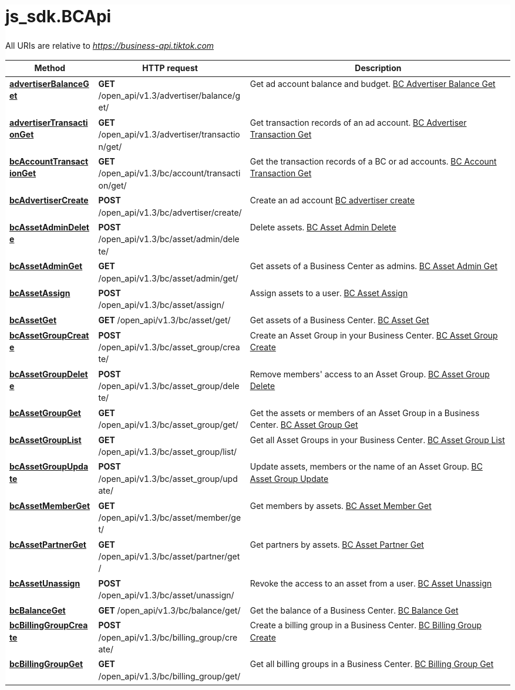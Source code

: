 # js_sdk.BCApi

All URIs are relative to *https://business-api.tiktok.com*

Method | HTTP request | Description
------------- | ------------- | -------------
[**advertiserBalanceGet**](BCApi.md#advertiserBalanceGet) | **GET** /open_api/v1.3/advertiser/balance/get/ | Get ad account balance and budget. [BC Advertiser Balance Get](https://business-api.tiktok.com/portal/docs?id&#x3D;1739939106470913)
[**advertiserTransactionGet**](BCApi.md#advertiserTransactionGet) | **GET** /open_api/v1.3/advertiser/transaction/get/ | Get transaction records of an ad account. [BC Advertiser Transaction Get](https://business-api.tiktok.com/portal/docs?id&#x3D;1739939116353538)
[**bcAccountTransactionGet**](BCApi.md#bcAccountTransactionGet) | **GET** /open_api/v1.3/bc/account/transaction/get/ | Get the transaction records of a BC or ad accounts. [BC Account Transaction Get](https://business-api.tiktok.com/portal/docs?id&#x3D;1792849810925569)
[**bcAdvertiserCreate**](BCApi.md#bcAdvertiserCreate) | **POST** /open_api/v1.3/bc/advertiser/create/ | Create an ad account [BC advertiser create](https://ads.tiktok.com/marketing_api/docs?id&#x3D;1739939020318721)
[**bcAssetAdminDelete**](BCApi.md#bcAssetAdminDelete) | **POST** /open_api/v1.3/bc/asset/admin/delete/ | Delete assets. [BC Asset Admin Delete](https://business-api.tiktok.com/portal/docs?id&#x3D;1739657251102722)
[**bcAssetAdminGet**](BCApi.md#bcAssetAdminGet) | **GET** /open_api/v1.3/bc/asset/admin/get/ | Get assets of a Business Center as admins. [BC Asset Admin Get](https://business-api.tiktok.com/portal/docs?id&#x3D;1739433007779841)
[**bcAssetAssign**](BCApi.md#bcAssetAssign) | **POST** /open_api/v1.3/bc/asset/assign/ | Assign assets to a user. [BC Asset Assign](https://business-api.tiktok.com/portal/docs?id&#x3D;1739438211077121)
[**bcAssetGet**](BCApi.md#bcAssetGet) | **GET** /open_api/v1.3/bc/asset/get/ | Get assets of a Business Center. [BC Asset Get](https://business-api.tiktok.com/portal/docs?id&#x3D;1739432717798401)
[**bcAssetGroupCreate**](BCApi.md#bcAssetGroupCreate) | **POST** /open_api/v1.3/bc/asset_group/create/ | Create an Asset Group in your Business Center. [BC Asset Group Create](https://business-api.tiktok.com/portal/docs?id&#x3D;1749001658583105)
[**bcAssetGroupDelete**](BCApi.md#bcAssetGroupDelete) | **POST** /open_api/v1.3/bc/asset_group/delete/ | Remove members&#x27; access to an Asset Group. [BC Asset Group Delete](https://business-api.tiktok.com/portal/docs?id&#x3D;1749001673406466)
[**bcAssetGroupGet**](BCApi.md#bcAssetGroupGet) | **GET** /open_api/v1.3/bc/asset_group/get/ | Get the assets or members of an Asset Group in a Business Center. [BC Asset Group Get](https://business-api.tiktok.com/portal/docs?id&#x3D;1749001669670913)
[**bcAssetGroupList**](BCApi.md#bcAssetGroupList) | **GET** /open_api/v1.3/bc/asset_group/list/ | Get all Asset Groups in your Business Center. [BC Asset Group List](https://business-api.tiktok.com/portal/docs?id&#x3D;1749001665910786)
[**bcAssetGroupUpdate**](BCApi.md#bcAssetGroupUpdate) | **POST** /open_api/v1.3/bc/asset_group/update/ | Update assets, members or the name of an Asset Group. [BC Asset Group Update](https://business-api.tiktok.com/portal/docs?id&#x3D;1749001662156801)
[**bcAssetMemberGet**](BCApi.md#bcAssetMemberGet) | **GET** /open_api/v1.3/bc/asset/member/get/ | Get members by assets. [BC Asset Member Get](https://business-api.tiktok.com/portal/docs?id&#x3D;1739659558931458)
[**bcAssetPartnerGet**](BCApi.md#bcAssetPartnerGet) | **GET** /open_api/v1.3/bc/asset/partner/get/ | Get partners by assets. [BC Asset Partner Get](https://business-api.tiktok.com/portal/docs?id&#x3D;1739663268166722)
[**bcAssetUnassign**](BCApi.md#bcAssetUnassign) | **POST** /open_api/v1.3/bc/asset/unassign/ | Revoke the access to an asset from a user. [BC Asset Unassign](https://business-api.tiktok.com/portal/docs?id&#x3D;1739448126749698)
[**bcBalanceGet**](BCApi.md#bcBalanceGet) | **GET** /open_api/v1.3/bc/balance/get/ | Get the balance of a Business Center. [BC Balance Get](https://business-api.tiktok.com/portal/docs?id&#x3D;1739939128198145)
[**bcBillingGroupCreate**](BCApi.md#bcBillingGroupCreate) | **POST** /open_api/v1.3/bc/billing_group/create/ | Create a billing group in a Business Center. [BC Billing Group Create](https://business-api.tiktok.com/portal/docs?id&#x3D;1738947780033537)
[**bcBillingGroupGet**](BCApi.md#bcBillingGroupGet) | **GET** /open_api/v1.3/bc/billing_group/get/ | Get all billing groups in a Business Center. [BC Billing Group Get](https://business-api.tiktok.com/portal/docs?id&#x3D;1738944324279297)
